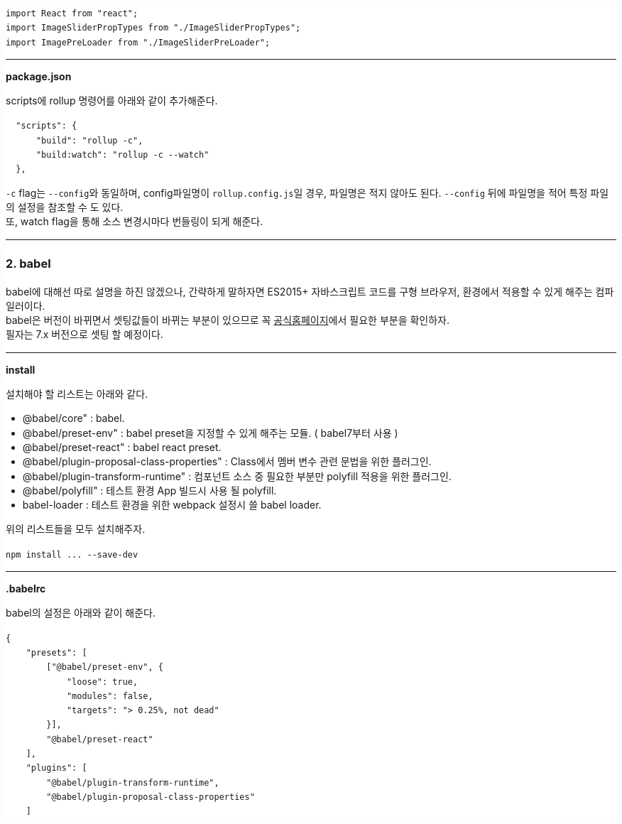 ```
import React from "react";
import ImageSliderPropTypes from "./ImageSliderPropTypes";
import ImagePreLoader from "./ImageSliderPreLoader";
```

<hr/>

**package.json**

scripts에 rollup 명령어를 아래와 같이 추가해준다.<br>

```
  "scripts": {
      "build": "rollup -c",
      "build:watch": "rollup -c --watch"
  },
```

`-c` flag는 `--config`와 동일하며, config파일명이 `rollup.config.js`일 경우, 파일명은 적지 않아도 된다.
`--config` 뒤에 파일명을 적어 특정 파일의 설정을 참조할 수 도 있다.<br>
또, watch flag을 통해 소스 변경시마다 번들링이 되게 해준다.

<hr/>

### 2. babel

babel에 대해선 따로 설명을 하진 않겠으나, 간략하게 말하자면 ES2015+ 자바스크립트 코드를 구형 브라우저, 환경에서 적용할 수 있게 해주는 컴파일러이다.<br>
babel은 버전이 바뀌면서 셋팅값들이 바뀌는 부분이 있으므로 꼭 <a href="https://babeljs.io/docs/en/" target="_blank">공식홈페이지</a>에서 필요한 부분을 확인하자.<br>
필자는 7.x 버전으로 셋팅 할 예정이다.

<hr/>

**install**

설치해야 할 리스트는 아래와 같다.<br>

- @babel/core" : babel.
- @babel/preset-env" : babel preset을 지정할 수 있게 해주는 모듈. ( babel7부터 사용 )
- @babel/preset-react" : babel react preset.
- @babel/plugin-proposal-class-properties" : Class에서 멤버 변수 관련 문법을 위한 플러그인.
- @babel/plugin-transform-runtime" : 컴포넌트 소스 중 필요한 부분만 polyfill 적용을 위한 플러그인.
- @babel/polyfill" : 테스트 환경 App 빌드시 사용 될 polyfill.
- babel-loader : 테스트 환경을 위한 webpack 설정시 쓸 babel loader.

위의 리스트들을 모두 설치해주자.

```
npm install ... --save-dev
```

<hr/>

**.babelrc**

babel의 설정은 아래와 같이 해준다.

```
{
    "presets": [
        ["@babel/preset-env", {
            "loose": true,
            "modules": false,
            "targets": "> 0.25%, not dead"
        }],
        "@babel/preset-react"
    ],
    "plugins": [
        "@babel/plugin-transform-runtime",
        "@babel/plugin-proposal-class-properties"
    ]
```